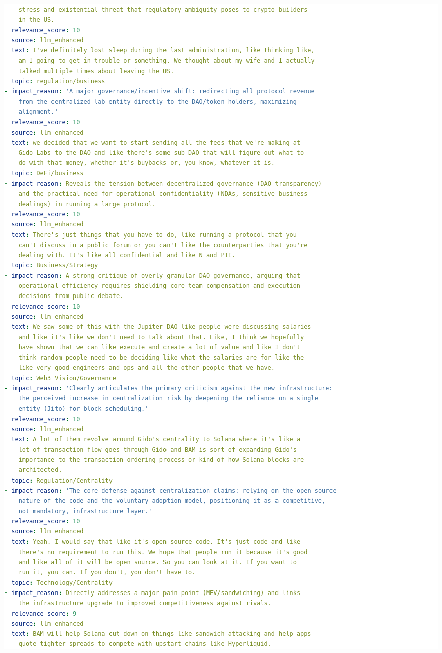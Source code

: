 ```yaml
    stress and existential threat that regulatory ambiguity poses to crypto builders
    in the US.
  relevance_score: 10
  source: llm_enhanced
  text: I've definitely lost sleep during the last administration, like thinking like,
    am I going to get in trouble or something. We thought about my wife and I actually
    talked multiple times about leaving the US.
  topic: regulation/business
- impact_reason: 'A major governance/incentive shift: redirecting all protocol revenue
    from the centralized lab entity directly to the DAO/token holders, maximizing
    alignment.'
  relevance_score: 10
  source: llm_enhanced
  text: we decided that we want to start sending all the fees that we're making at
    Gido Labs to the DAO and like there's some sub-DAO that will figure out what to
    do with that money, whether it's buybacks or, you know, whatever it is.
  topic: DeFi/business
- impact_reason: Reveals the tension between decentralized governance (DAO transparency)
    and the practical need for operational confidentiality (NDAs, sensitive business
    dealings) in running a large protocol.
  relevance_score: 10
  source: llm_enhanced
  text: There's just things that you have to do, like running a protocol that you
    can't discuss in a public forum or you can't like the counterparties that you're
    dealing with. It's like all confidential and like N and PII.
  topic: Business/Strategy
- impact_reason: A strong critique of overly granular DAO governance, arguing that
    operational efficiency requires shielding core team compensation and execution
    decisions from public debate.
  relevance_score: 10
  source: llm_enhanced
  text: We saw some of this with the Jupiter DAO like people were discussing salaries
    and like it's like we don't need to talk about that. Like, I think we hopefully
    have shown that we can like execute and create a lot of value and like I don't
    think random people need to be deciding like what the salaries are for like the
    like very good engineers and ops and all the other people that we have.
  topic: Web3 Vision/Governance
- impact_reason: 'Clearly articulates the primary criticism against the new infrastructure:
    the perceived increase in centralization risk by deepening the reliance on a single
    entity (Jito) for block scheduling.'
  relevance_score: 10
  source: llm_enhanced
  text: A lot of them revolve around Gido's centrality to Solana where it's like a
    lot of transaction flow goes through Gido and BAM is sort of expanding Gido's
    importance to the transaction ordering process or kind of how Solana blocks are
    architected.
  topic: Regulation/Centrality
- impact_reason: 'The core defense against centralization claims: relying on the open-source
    nature of the code and the voluntary adoption model, positioning it as a competitive,
    not mandatory, infrastructure layer.'
  relevance_score: 10
  source: llm_enhanced
  text: Yeah. I would say that like it's open source code. It's just code and like
    there's no requirement to run this. We hope that people run it because it's good
    and like all of it will be open source. So you can look at it. If you want to
    run it, you can. If you don't, you don't have to.
  topic: Technology/Centrality
- impact_reason: Directly addresses a major pain point (MEV/sandwiching) and links
    the infrastructure upgrade to improved competitiveness against rivals.
  relevance_score: 9
  source: llm_enhanced
  text: BAM will help Solana cut down on things like sandwich attacking and help apps
    quote tighter spreads to compete with upstart chains like Hyperliquid.
```